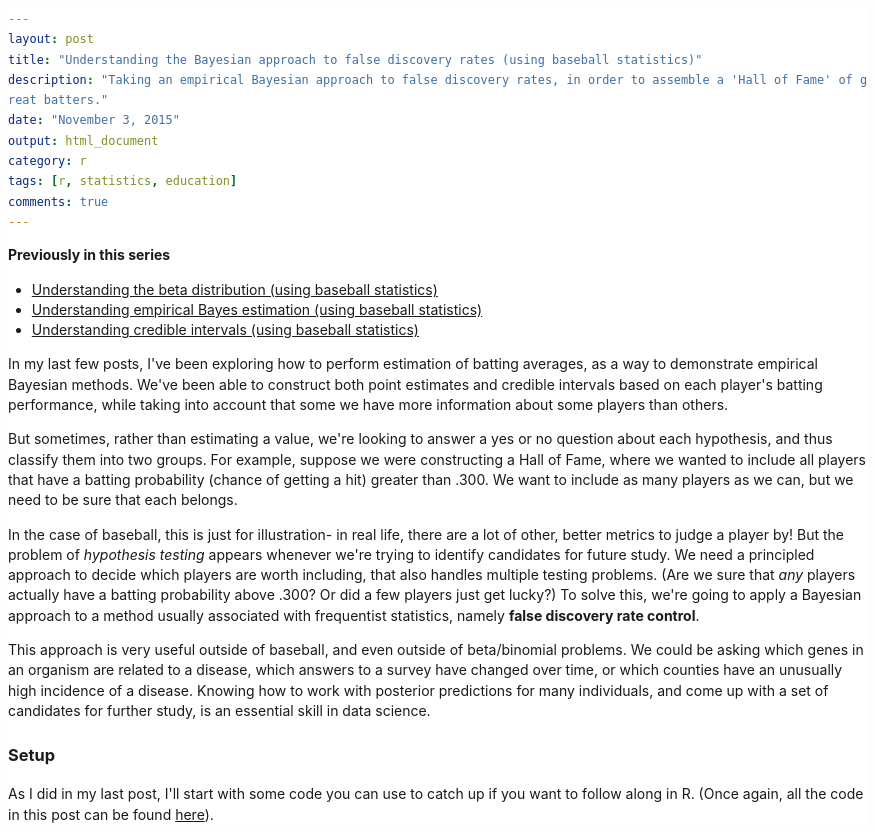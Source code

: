 ```yaml
---
layout: post
title: "Understanding the Bayesian approach to false discovery rates (using baseball statistics)"
description: "Taking an empirical Bayesian approach to false discovery rates, in order to assemble a 'Hall of Fame' of great batters."
date: "November 3, 2015"
output: html_document
category: r
tags: [r, statistics, education]
comments: true
---
```






**Previously in this series**

* [Understanding the beta distribution (using baseball statistics)](http://varianceexplained.org/statistics/beta_distribution_and_baseball/)
* [Understanding empirical Bayes estimation (using baseball statistics)](http://varianceexplained.org/r/empirical_bayes_baseball/)
* [Understanding credible intervals (using baseball statistics)](http://varianceexplained.org/r/credible_intervals_baseball/)

In my last few posts, I've been exploring how to perform estimation of batting averages, as a way to demonstrate empirical Bayesian methods. We've been able to construct both point estimates and credible intervals based on each player's batting performance, while taking into account that some we have more information about some players than others.

But sometimes, rather than estimating a value, we're looking to answer a yes or no question about each hypothesis, and thus classify them into two groups. For example, suppose we were constructing a Hall of Fame, where we wanted to include all players that have a batting probability (chance of getting a hit) greater than .300. We want to include as many players as we can, but we need to be sure that each belongs.

In the case of baseball, this is just for illustration- in real life, there are a lot of other, better metrics to judge a player by! But the problem of *hypothesis testing* appears whenever we're trying to identify candidates for future study. We need a principled approach to decide which players are worth including, that also handles multiple testing problems. (Are we sure that *any* players actually have a batting probability above .300? Or did a few players just get lucky?) To solve this, we're going to apply a Bayesian approach to a method usually associated with frequentist statistics, namely **false discovery rate control**.

This approach is very useful outside of baseball, and even outside of beta/binomial problems. We could be asking which genes in an organism are related to a disease, which answers to a survey have changed over time, or which counties have an unusually high incidence of a disease. Knowing how to work with posterior predictions for many individuals, and come up with a set of candidates for further study, is an essential skill in data science.

### Setup

As I did in my last post, I'll start with some code you can use to catch up if you want to follow along in R. (Once again, all the code in this post can be found [here](https://github.com/dgrtwo/dgrtwo.github.com/blob/master/_R/2015-11-03-bayesian_fdr_baseball.Rmd)).
